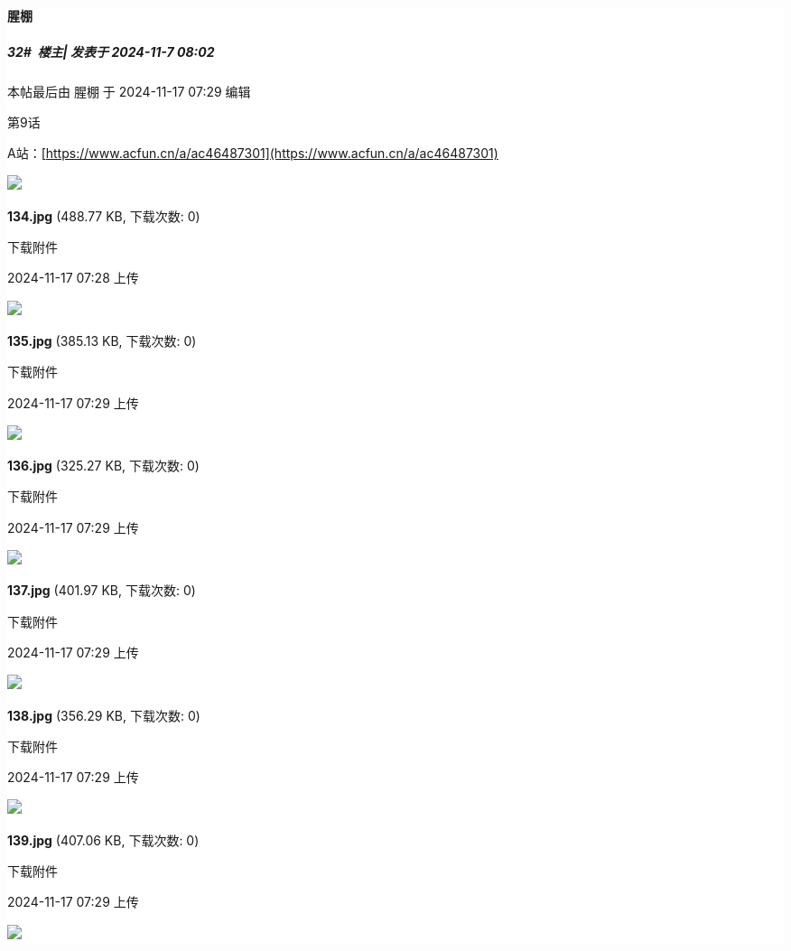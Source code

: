 ####  腥棚  
##### 32#         楼主| 发表于 2024-11-7 08:02

 本帖最后由 腥棚 于 2024-11-17 07:29 编辑 

第9话

A站：[https://www.acfun.cn/a/ac46487301](https://www.acfun.cn/a/ac46487301)

<img src="https://img.saraba1st.com/forum/202411/17/072859pab7qk7b7ty4s70k.jpg" referrerpolicy="no-referrer">

<strong>134.jpg</strong> (488.77 KB, 下载次数: 0)

下载附件

2024-11-17 07:28 上传

<img src="https://img.saraba1st.com/forum/202411/17/072900yvlr356555moookv.jpg" referrerpolicy="no-referrer">

<strong>135.jpg</strong> (385.13 KB, 下载次数: 0)

下载附件

2024-11-17 07:29 上传

<img src="https://img.saraba1st.com/forum/202411/17/072901u2zvyyolx3bdld3b.jpg" referrerpolicy="no-referrer">

<strong>136.jpg</strong> (325.27 KB, 下载次数: 0)

下载附件

2024-11-17 07:29 上传

<img src="https://img.saraba1st.com/forum/202411/17/072902b74s96b56y7izyyy.jpg" referrerpolicy="no-referrer">

<strong>137.jpg</strong> (401.97 KB, 下载次数: 0)

下载附件

2024-11-17 07:29 上传

<img src="https://img.saraba1st.com/forum/202411/17/072902xg6hajptaqtj622p.jpg" referrerpolicy="no-referrer">

<strong>138.jpg</strong> (356.29 KB, 下载次数: 0)

下载附件

2024-11-17 07:29 上传

<img src="https://img.saraba1st.com/forum/202411/17/072903ucpm8m4die4ddnn2.jpg" referrerpolicy="no-referrer">

<strong>139.jpg</strong> (407.06 KB, 下载次数: 0)

下载附件

2024-11-17 07:29 上传

<img src="https://img.saraba1st.com/forum/202411/17/072904kjizp34lippg45lw.jpg" referrerpolicy="no-referrer">
